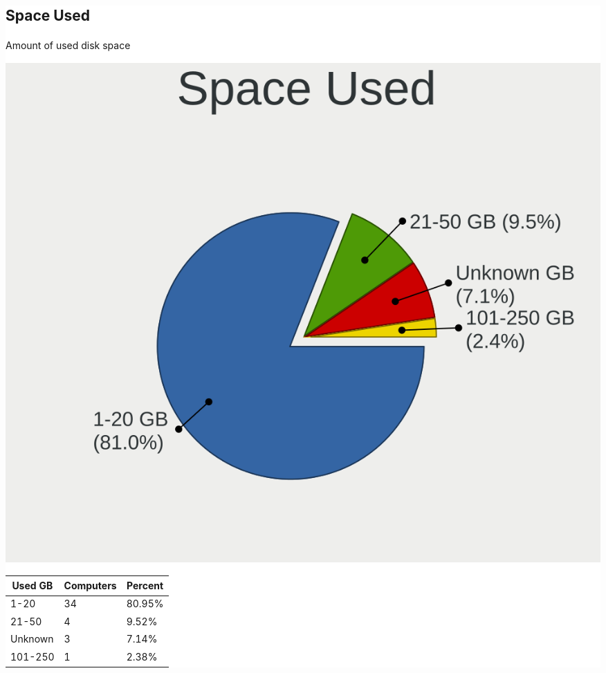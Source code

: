 Space Used
----------

Amount of used disk space

![Space Used](./images/pie_chart_bsd/drive_space_used.svg)


| Used GB | Computers | Percent |
|---------|-----------|---------|
| 1-20    | 34        | 80.95%  |
| 21-50   | 4         | 9.52%   |
| Unknown | 3         | 7.14%   |
| 101-250 | 1         | 2.38%   |
